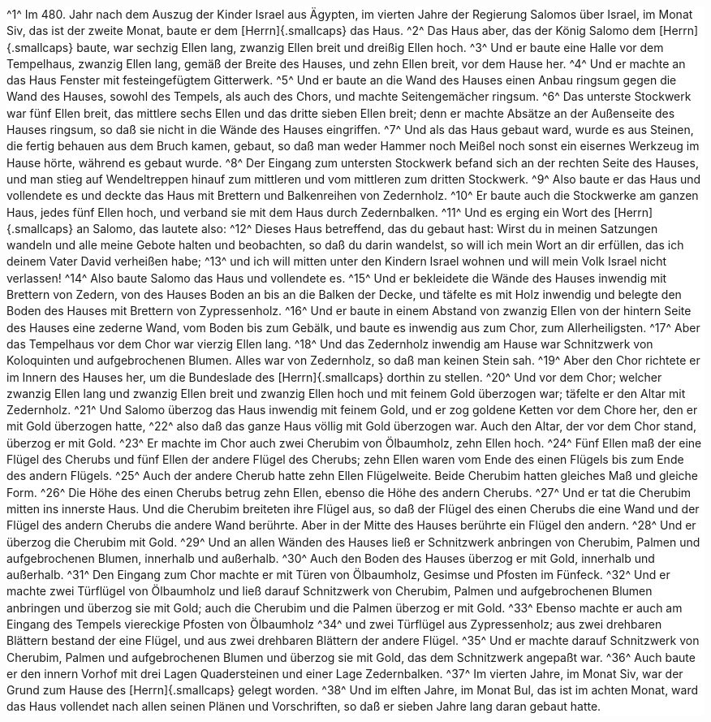 ^1^ Im 480. Jahr nach dem Auszug der Kinder Israel aus Ägypten, im vierten Jahre der Regierung Salomos über Israel, im Monat Siv, das ist der zweite Monat, baute er dem [Herrn]{.smallcaps} das Haus. ^2^ Das Haus aber, das der König Salomo dem [Herrn]{.smallcaps} baute, war sechzig Ellen lang, zwanzig Ellen breit und dreißig Ellen hoch. ^3^ Und er baute eine Halle vor dem Tempelhaus, zwanzig Ellen lang, gemäß der Breite des Hauses, und zehn Ellen breit, vor dem Hause her. ^4^ Und er machte an das Haus Fenster mit festeingefügtem Gitterwerk. ^5^ Und er baute an die Wand des Hauses einen Anbau ringsum gegen die Wand des Hauses, sowohl des Tempels, als auch des Chors, und machte Seitengemächer ringsum. ^6^ Das unterste Stockwerk war fünf Ellen breit, das mittlere sechs Ellen und das dritte sieben Ellen breit; denn er machte Absätze an der Außenseite des Hauses ringsum, so daß sie nicht in die Wände des Hauses eingriffen. ^7^ Und als das Haus gebaut ward, wurde es aus Steinen, die fertig behauen aus dem Bruch kamen, gebaut, so daß man weder Hammer noch Meißel noch sonst ein eisernes Werkzeug im Hause hörte, während es gebaut wurde. ^8^ Der Eingang zum untersten Stockwerk befand sich an der rechten Seite des Hauses, und man stieg auf Wendeltreppen hinauf zum mittleren und vom mittleren zum dritten Stockwerk. ^9^ Also baute er das Haus und vollendete es und deckte das Haus mit Brettern und Balkenreihen von Zedernholz. ^10^ Er baute auch die Stockwerke am ganzen Haus, jedes fünf Ellen hoch, und verband sie mit dem Haus durch Zedernbalken. ^11^ Und es erging ein Wort des [Herrn]{.smallcaps} an Salomo, das lautete also: ^12^ Dieses Haus betreffend, das du gebaut hast: Wirst du in meinen Satzungen wandeln und alle meine Gebote halten und beobachten, so daß du darin wandelst, so will ich mein Wort an dir erfüllen, das ich deinem Vater David verheißen habe; ^13^ und ich will mitten unter den Kindern Israel wohnen und will mein Volk Israel nicht verlassen! ^14^ Also baute Salomo das Haus und vollendete es. ^15^ Und er bekleidete die Wände des Hauses inwendig mit Brettern von Zedern, von des Hauses Boden an bis an die Balken der Decke, und täfelte es mit Holz inwendig und belegte den Boden des Hauses mit Brettern von Zypressenholz. ^16^ Und er baute in einem Abstand von zwanzig Ellen von der hintern Seite des Hauses eine zederne Wand, vom Boden bis zum Gebälk, und baute es inwendig aus zum Chor, zum Allerheiligsten. ^17^ Aber das Tempelhaus vor dem Chor war vierzig Ellen lang. ^18^ Und das Zedernholz inwendig am Hause war Schnitzwerk von Koloquinten und aufgebrochenen Blumen. Alles war von Zedernholz, so daß man keinen Stein sah. ^19^ Aber den Chor richtete er im Innern des Hauses her, um die Bundeslade des [Herrn]{.smallcaps} dorthin zu stellen. ^20^ Und vor dem Chor; welcher zwanzig Ellen lang und zwanzig Ellen breit und zwanzig Ellen hoch und mit feinem Gold überzogen war; täfelte er den Altar mit Zedernholz. ^21^ Und Salomo überzog das Haus inwendig mit feinem Gold, und er zog goldene Ketten vor dem Chore her, den er mit Gold überzogen hatte, ^22^ also daß das ganze Haus völlig mit Gold überzogen war. Auch den Altar, der vor dem Chor stand, überzog er mit Gold. ^23^ Er machte im Chor auch zwei Cherubim von Ölbaumholz, zehn Ellen hoch. ^24^ Fünf Ellen maß der eine Flügel des Cherubs und fünf Ellen der andere Flügel des Cherubs; zehn Ellen waren vom Ende des einen Flügels bis zum Ende des andern Flügels. ^25^ Auch der andere Cherub hatte zehn Ellen Flügelweite. Beide Cherubim hatten gleiches Maß und gleiche Form. ^26^ Die Höhe des einen Cherubs betrug zehn Ellen, ebenso die Höhe des andern Cherubs. ^27^ Und er tat die Cherubim mitten ins innerste Haus. Und die Cherubim breiteten ihre Flügel aus, so daß der Flügel des einen Cherubs die eine Wand und der Flügel des andern Cherubs die andere Wand berührte. Aber in der Mitte des Hauses berührte ein Flügel den andern. ^28^ Und er überzog die Cherubim mit Gold. ^29^ Und an allen Wänden des Hauses ließ er Schnitzwerk anbringen von Cherubim, Palmen und aufgebrochenen Blumen, innerhalb und außerhalb. ^30^ Auch den Boden des Hauses überzog er mit Gold, innerhalb und außerhalb. ^31^ Den Eingang zum Chor machte er mit Türen von Ölbaumholz, Gesimse und Pfosten im Fünfeck. ^32^ Und er machte zwei Türflügel von Ölbaumholz und ließ darauf Schnitzwerk von Cherubim, Palmen und aufgebrochenen Blumen anbringen und überzog sie mit Gold; auch die Cherubim und die Palmen überzog er mit Gold. ^33^ Ebenso machte er auch am Eingang des Tempels viereckige Pfosten von Ölbaumholz ^34^ und zwei Türflügel aus Zypressenholz; aus zwei drehbaren Blättern bestand der eine Flügel, und aus zwei drehbaren Blättern der andere Flügel. ^35^ Und er machte darauf Schnitzwerk von Cherubim, Palmen und aufgebrochenen Blumen und überzog sie mit Gold, das dem Schnitzwerk angepaßt war. ^36^ Auch baute er den innern Vorhof mit drei Lagen Quadersteinen und einer Lage Zedernbalken. ^37^ Im vierten Jahre, im Monat Siv, war der Grund zum Hause des [Herrn]{.smallcaps} gelegt worden. ^38^ Und im elften Jahre, im Monat Bul, das ist im achten Monat, ward das Haus vollendet nach allen seinen Plänen und Vorschriften, so daß er sieben Jahre lang daran gebaut hatte. 
